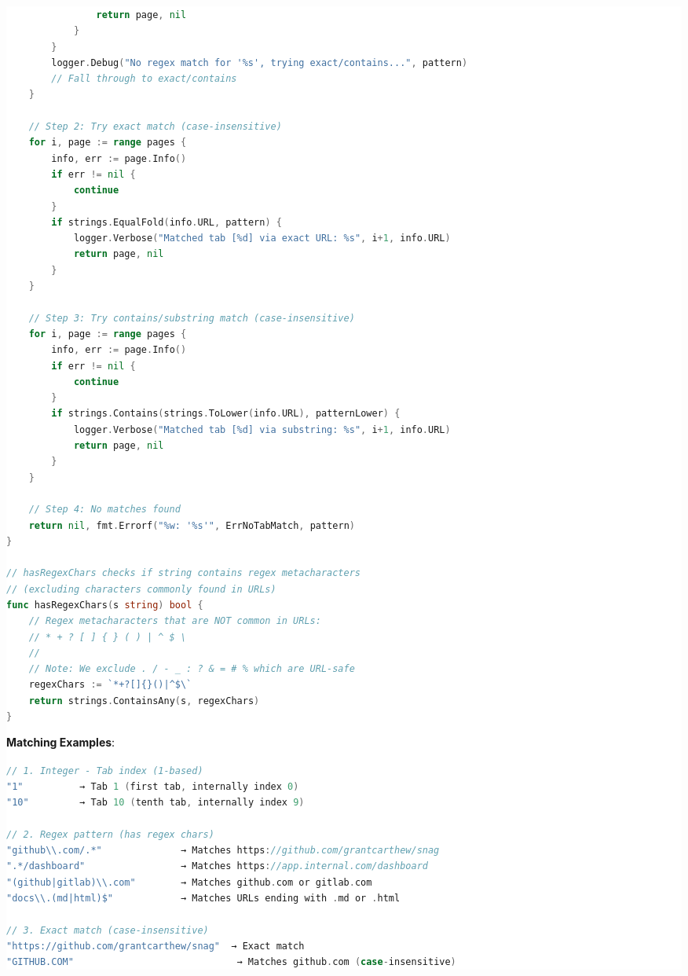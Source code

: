 ```go
                return page, nil
            }
        }
        logger.Debug("No regex match for '%s', trying exact/contains...", pattern)
        // Fall through to exact/contains
    }

    // Step 2: Try exact match (case-insensitive)
    for i, page := range pages {
        info, err := page.Info()
        if err != nil {
            continue
        }
        if strings.EqualFold(info.URL, pattern) {
            logger.Verbose("Matched tab [%d] via exact URL: %s", i+1, info.URL)
            return page, nil
        }
    }

    // Step 3: Try contains/substring match (case-insensitive)
    for i, page := range pages {
        info, err := page.Info()
        if err != nil {
            continue
        }
        if strings.Contains(strings.ToLower(info.URL), patternLower) {
            logger.Verbose("Matched tab [%d] via substring: %s", i+1, info.URL)
            return page, nil
        }
    }

    // Step 4: No matches found
    return nil, fmt.Errorf("%w: '%s'", ErrNoTabMatch, pattern)
}

// hasRegexChars checks if string contains regex metacharacters
// (excluding characters commonly found in URLs)
func hasRegexChars(s string) bool {
    // Regex metacharacters that are NOT common in URLs:
    // * + ? [ ] { } ( ) | ^ $ \
    //
    // Note: We exclude . / - _ : ? & = # % which are URL-safe
    regexChars := `*+?[]{}()|^$\`
    return strings.ContainsAny(s, regexChars)
}
```

**Matching Examples**:

```go
// 1. Integer - Tab index (1-based)
"1"          → Tab 1 (first tab, internally index 0)
"10"         → Tab 10 (tenth tab, internally index 9)

// 2. Regex pattern (has regex chars)
"github\\.com/.*"              → Matches https://github.com/grantcarthew/snag
".*/dashboard"                 → Matches https://app.internal.com/dashboard
"(github|gitlab)\\.com"        → Matches github.com or gitlab.com
"docs\\.(md|html)$"            → Matches URLs ending with .md or .html

// 3. Exact match (case-insensitive)
"https://github.com/grantcarthew/snag"  → Exact match
"GITHUB.COM"                             → Matches github.com (case-insensitive)

```